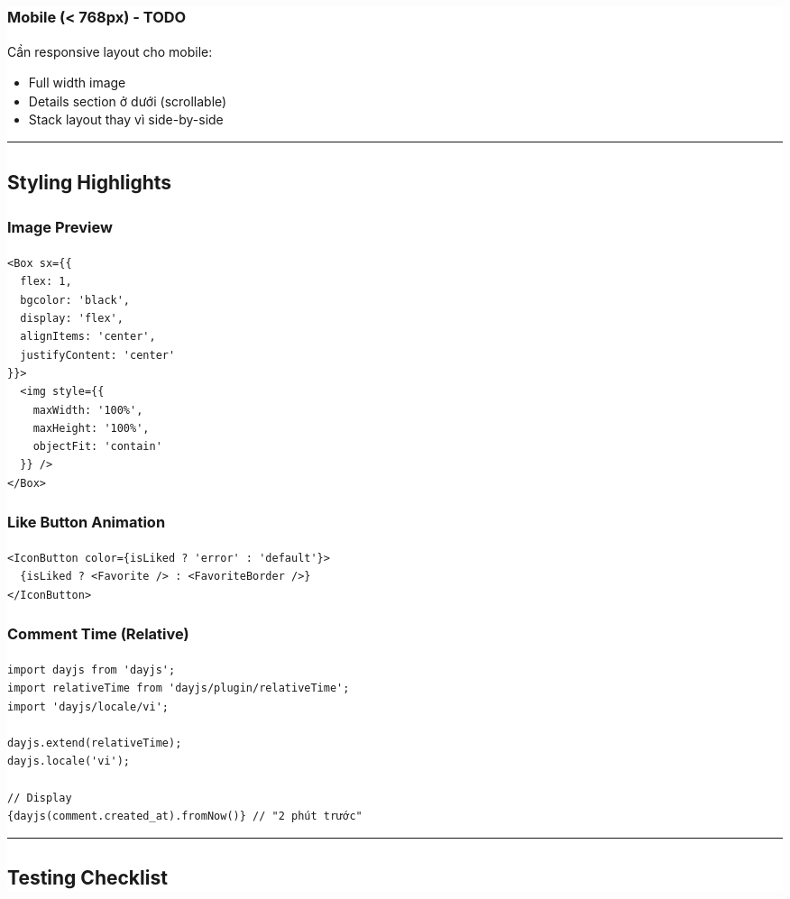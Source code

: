 ### Mobile (< 768px) - TODO
Cần responsive layout cho mobile:
- Full width image
- Details section ở dưới (scrollable)
- Stack layout thay vì side-by-side

---

## Styling Highlights

### Image Preview
```tsx
<Box sx={{ 
  flex: 1, 
  bgcolor: 'black',
  display: 'flex',
  alignItems: 'center',
  justifyContent: 'center'
}}>
  <img style={{ 
    maxWidth: '100%', 
    maxHeight: '100%', 
    objectFit: 'contain' 
  }} />
</Box>
```

### Like Button Animation
```tsx
<IconButton color={isLiked ? 'error' : 'default'}>
  {isLiked ? <Favorite /> : <FavoriteBorder />}
</IconButton>
```

### Comment Time (Relative)
```tsx
import dayjs from 'dayjs';
import relativeTime from 'dayjs/plugin/relativeTime';
import 'dayjs/locale/vi';

dayjs.extend(relativeTime);
dayjs.locale('vi');

// Display
{dayjs(comment.created_at).fromNow()} // "2 phút trước"
```

---

## Testing Checklist
